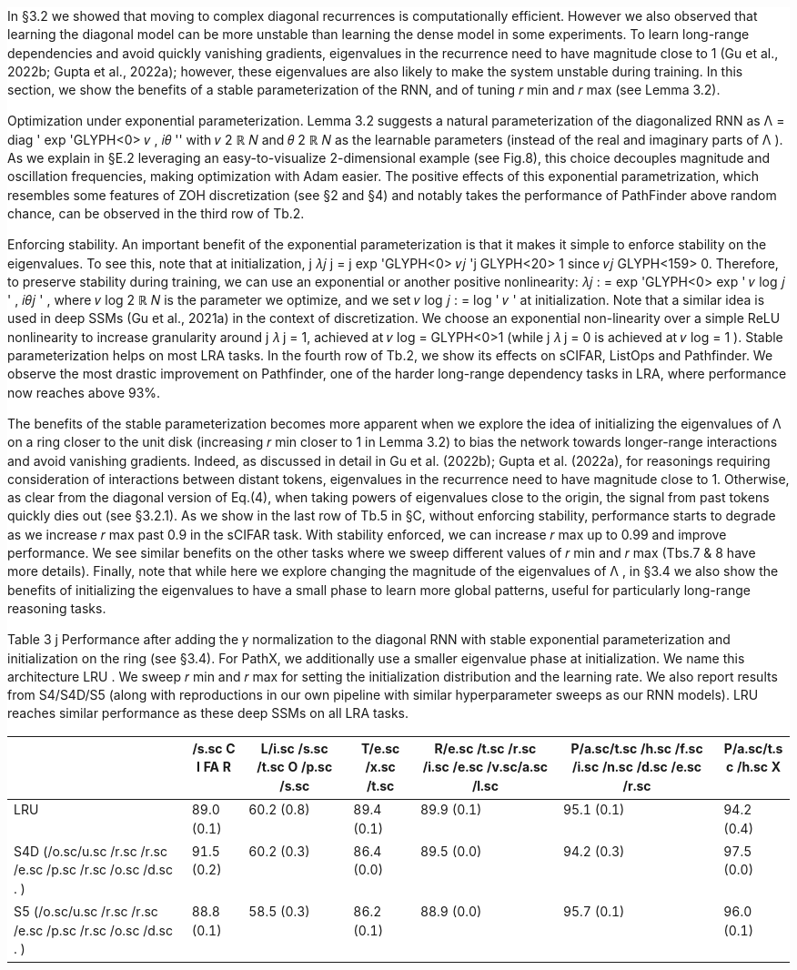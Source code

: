 In §3.2 we showed that moving to complex diagonal recurrences is computationally efficient. However we also observed that learning the diagonal model can be more unstable than learning the dense model in some experiments. To learn long-range dependencies and avoid quickly vanishing gradients, eigenvalues in the recurrence need to have magnitude close to 1 (Gu et al., 2022b; Gupta et al., 2022a); however, these eigenvalues are also likely to make the system unstable during training. In this section, we show the benefits of a stable parameterization of the RNN, and of tuning 𝑟 min and 𝑟 max (see Lemma 3.2).

Optimization under exponential parameterization. Lemma 3.2 suggests a natural parameterization of the diagonalized RNN as Λ = diag ' exp 'GLYPH<0> 𝜈 , 𝑖𝜃 '' with 𝜈 2 ℝ 𝑁 and 𝜃 2 ℝ 𝑁 as the learnable parameters (instead of the real and imaginary parts of Λ ). As we explain in §E.2 leveraging an easy-to-visualize 2-dimensional example (see Fig.8), this choice decouples magnitude and oscillation frequencies, making optimization with Adam easier. The positive effects of this exponential parametrization, which resembles some features of ZOH discretization (see §2 and §4) and notably takes the performance of PathFinder above random chance, can be observed in the third row of Tb.2.

Enforcing stability. An important benefit of the exponential parameterization is that it makes it simple to enforce stability on the eigenvalues. To see this, note that at initialization, j 𝜆𝑗 j = j exp 'GLYPH<0> 𝜈𝑗 'j GLYPH<20> 1 since 𝜈𝑗 GLYPH<159> 0. Therefore, to preserve stability during training, we can use an exponential or another positive nonlinearity: 𝜆𝑗 : = exp 'GLYPH<0> exp ' 𝜈 log 𝑗 ' , 𝑖𝜃𝑗 ' , where 𝜈 log 2 ℝ 𝑁 is the parameter we optimize, and we set 𝜈 log 𝑗 : = log ' 𝜈 ' at initialization. Note that a similar idea is used in deep SSMs (Gu et al., 2021a) in the context of discretization. We choose an exponential non-linearity over a simple ReLU nonlinearity to increase granularity around j 𝜆 j = 1, achieved at 𝜈 log = GLYPH<0>1 (while j 𝜆 j = 0 is achieved at 𝜈 log = 1 ). Stable parameterization helps on most LRA tasks. In the fourth row of Tb.2, we show its effects on sCIFAR, ListOps and Pathfinder. We observe the most drastic improvement on Pathfinder, one of the harder long-range dependency tasks in LRA, where performance now reaches above 93%.

The benefits of the stable parameterization becomes more apparent when we explore the idea of initializing the eigenvalues of Λ on a ring closer to the unit disk (increasing 𝑟 min closer to 1 in Lemma 3.2) to bias the network towards longer-range interactions and avoid vanishing gradients. Indeed, as discussed in detail in Gu et al. (2022b); Gupta et al. (2022a), for reasonings requiring consideration of interactions between distant tokens, eigenvalues in the recurrence need to have magnitude close to 1. Otherwise, as clear from the diagonal version of Eq.(4), when taking powers of eigenvalues close to the origin, the signal from past tokens quickly dies out (see §3.2.1). As we show in the last row of Tb.5 in §C, without enforcing stability, performance starts to degrade as we increase 𝑟 max past 0.9 in the sCIFAR task. With stability enforced, we can increase 𝑟 max up to 0.99 and improve performance. We see similar benefits on the other tasks where we sweep different values of 𝑟 min and 𝑟 max (Tbs.7 & 8 have more details). Finally, note that while here we explore changing the magnitude of the eigenvalues of Λ , in §3.4 we also show the benefits of initializing the eigenvalues to have a small phase to learn more global patterns, useful for particularly long-range reasoning tasks.

Table 3 j Performance after adding the 𝛾 normalization to the diagonal RNN with stable exponential parameterization and initialization on the ring (see §3.4). For PathX, we additionally use a smaller eigenvalue phase at initialization. We name this architecture LRU . We sweep 𝑟 min and 𝑟 max for setting the initialization distribution and the learning rate. We also report results from S4/S4D/S5 (along with reproductions in our own pipeline with similar hyperparameter sweeps as our RNN models). LRU reaches similar performance as these deep SSMs on all LRA tasks.

|                                                                                            | /s.sc C I FA R   | L/i.sc /s.sc /t.sc O /p.sc /s.sc   | T/e.sc /x.sc /t.sc   | R/e.sc /t.sc /r.sc /i.sc /e.sc /v.sc/a.sc /l.sc   | P/a.sc/t.sc /h.sc /f.sc /i.sc /n.sc /d.sc /e.sc /r.sc   | P/a.sc/t.sc /h.sc X   |
|--------------------------------------------------------------------------------------------|------------------|------------------------------------|----------------------|---------------------------------------------------|---------------------------------------------------------|-----------------------|
| LRU                                                                                        | 89.0 (0.1)       | 60.2 (0.8)                         | 89.4 (0.1)           | 89.9 (0.1)                                        | 95.1 (0.1)                                              | 94.2 (0.4)            |
| S4D (/o.sc/u.sc /r.sc /r.sc /e.sc /p.sc /r.sc /o.sc /d.sc . )                              | 91.5 (0.2)       | 60.2 (0.3)                         | 86.4 (0.0)           | 89.5 (0.0)                                        | 94.2 (0.3)                                              | 97.5 (0.0)            |
| S5 (/o.sc/u.sc /r.sc /r.sc /e.sc /p.sc /r.sc /o.sc /d.sc . )                               | 88.8 (0.1)       | 58.5 (0.3)                         | 86.2 (0.1)           | 88.9 (0.0)                                        | 95.7 (0.1)                                              | 96.0 (0.1)            |